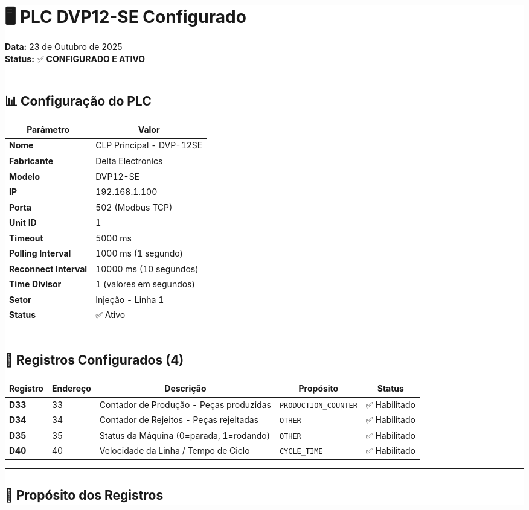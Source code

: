 # 🖥️ PLC DVP12-SE Configurado

**Data:** 23 de Outubro de 2025  
**Status:** ✅ **CONFIGURADO E ATIVO**

---

## 📊 Configuração do PLC

| Parâmetro | Valor |
|-----------|-------|
| **Nome** | CLP Principal - DVP-12SE |
| **Fabricante** | Delta Electronics |
| **Modelo** | DVP12-SE |
| **IP** | 192.168.1.100 |
| **Porta** | 502 (Modbus TCP) |
| **Unit ID** | 1 |
| **Timeout** | 5000 ms |
| **Polling Interval** | 1000 ms (1 segundo) |
| **Reconnect Interval** | 10000 ms (10 segundos) |
| **Time Divisor** | 1 (valores em segundos) |
| **Setor** | Injeção - Linha 1 |
| **Status** | ✅ Ativo |

---

## 📝 Registros Configurados (4)

| Registro | Endereço | Descrição | Propósito | Status |
|----------|----------|-----------|-----------|--------|
| **D33** | 33 | Contador de Produção - Peças produzidas | `PRODUCTION_COUNTER` | ✅ Habilitado |
| **D34** | 34 | Contador de Rejeitos - Peças rejeitadas | `OTHER` | ✅ Habilitado |
| **D35** | 35 | Status da Máquina (0=parada, 1=rodando) | `OTHER` | ✅ Habilitado |
| **D40** | 40 | Velocidade da Linha / Tempo de Ciclo | `CYCLE_TIME` | ✅ Habilitado |

---

## 🎯 Propósito dos Registros
